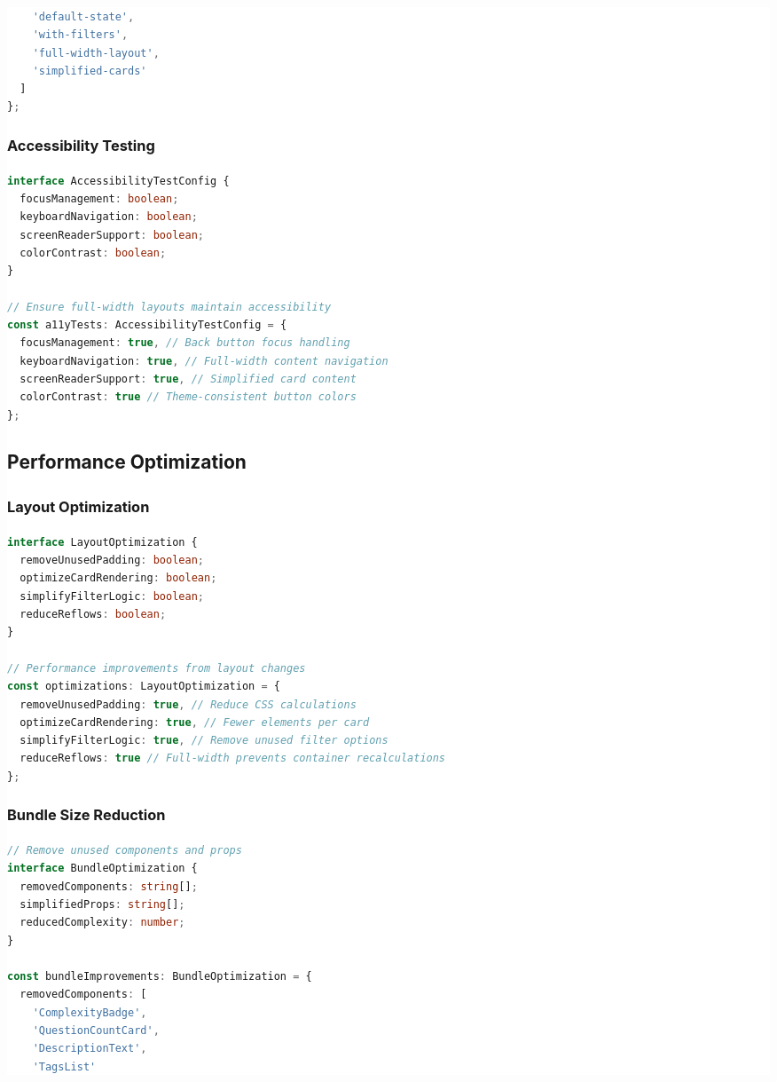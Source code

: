 ```typescript
    'default-state',
    'with-filters',
    'full-width-layout',
    'simplified-cards'
  ]
};
```

### Accessibility Testing

```typescript
interface AccessibilityTestConfig {
  focusManagement: boolean;
  keyboardNavigation: boolean;
  screenReaderSupport: boolean;
  colorContrast: boolean;
}

// Ensure full-width layouts maintain accessibility
const a11yTests: AccessibilityTestConfig = {
  focusManagement: true, // Back button focus handling
  keyboardNavigation: true, // Full-width content navigation
  screenReaderSupport: true, // Simplified card content
  colorContrast: true // Theme-consistent button colors
};
```

## Performance Optimization

### Layout Optimization

```typescript
interface LayoutOptimization {
  removeUnusedPadding: boolean;
  optimizeCardRendering: boolean;
  simplifyFilterLogic: boolean;
  reduceReflows: boolean;
}

// Performance improvements from layout changes
const optimizations: LayoutOptimization = {
  removeUnusedPadding: true, // Reduce CSS calculations
  optimizeCardRendering: true, // Fewer elements per card
  simplifyFilterLogic: true, // Remove unused filter options
  reduceReflows: true // Full-width prevents container recalculations
};
```

### Bundle Size Reduction

```typescript
// Remove unused components and props
interface BundleOptimization {
  removedComponents: string[];
  simplifiedProps: string[];
  reducedComplexity: number;
}

const bundleImprovements: BundleOptimization = {
  removedComponents: [
    'ComplexityBadge',
    'QuestionCountCard',
    'DescriptionText',
    'TagsList'
```
